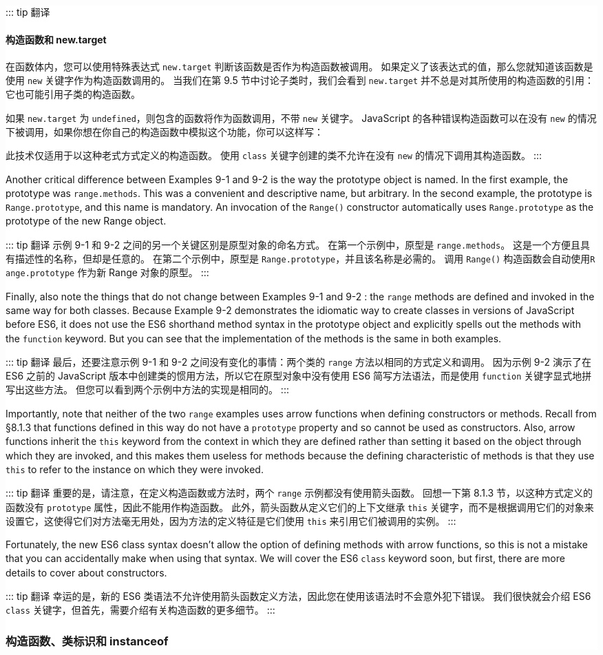 ::: tip 翻译

#### 构造函数和 new.target

在函数体内，您可以使用特殊表达式 `new.target` 判断该函数是否作为构造函数被调用。 如果定义了该表达式的值，那么您就知道该函数是使用 `new` 关键字作为构造函数调用的。 当我们在第 9.5 节中讨论子类时，我们会看到 `new.target` 并不总是对其所使用的构造函数的引用：它也可能引用子类的构造函数。

如果 `new.target` 为 `undefined`，则包含的函数将作为函数调用，不带 `new` 关键字。 JavaScript 的各种错误构造函数可以在没有 `new` 的情况下被调用，如果你想在你自己的构造函数中模拟这个功能，你可以这样写：

此技术仅适用于以这种老式方式定义的构造函数。 使用 `class` 关键字创建的类不允许在没有 `new` 的情况下调用其构造函数。
:::

Another critical difference between Examples 9-1 and 9-2 is the way the prototype object is named. In the first example, the prototype was `range.methods`. This was a convenient and descriptive name, but arbitrary. In the second example, the prototype is `Range.prototype`, and this name is mandatory. An invocation of the `Range()` constructor automatically uses `Range.prototype` as the prototype of the new Range object.

::: tip 翻译
示例 9-1 和 9-2 之间的另一个关键区别是原型对象的命名方式。 在第一个示例中，原型是 `range.methods`。 这是一个方便且具有描述性的名称，但却是任意的。 在第二个示例中，原型是 `Range.prototype`，并且该名称是必需的。 调用 `Range()` 构造函数会自动使用`Range.prototype` 作为新 Range 对象的原型。
:::

Finally, also note the things that do not change between Examples 9-1 and 9-2 : the `range` methods are defined and invoked in the same way for both classes. Because Example 9-2 demonstrates the idiomatic way to create classes in versions of JavaScript before ES6, it does not use the ES6 shorthand method syntax in the prototype object and explicitly spells out the methods with the `function` keyword. But you can see that the implementation of the methods is the same in both examples.

::: tip 翻译
最后，还要注意示例 9-1 和 9-2 之间没有变化的事情：两个类的 `range` 方法以相同的方式定义和调用。 因为示例 9-2 演示了在 ES6 之前的 JavaScript 版本中创建类的惯用方法，所以它在原型对象中没有使用 ES6 简写方法语法，而是使用 `function` 关键字显式地拼写出这些方法。 但您可以看到两个示例中方法的实现是相同的。
:::

Importantly, note that neither of the two `range` examples uses arrow functions when defining constructors or methods. Recall from §8.1.3 that functions defined in this way do not have a `prototype` property and so cannot be used as constructors. Also, arrow functions inherit the `this` keyword from the context in which they are defined rather than setting it based on the object through which they are invoked, and this makes them useless for methods because the defining characteristic of methods is that they use `this` to refer to the instance on which they were invoked.

::: tip 翻译
重要的是，请注意，在定义构造函数或方法时，两个 `range` 示例都没有使用箭头函数。 回想一下第 8.1.3 节，以这种方式定义的函数没有 `prototype` 属性，因此不能用作构造函数。 此外，箭头函数从定义它们的上下文继承 `this` 关键字，而不是根据调用它们的对象来设置它，这使得它们对方法毫无用处，因为方法的定义特征是它们使用 `this` 来引用它们被调用的实例。
:::

Fortunately, the new ES6 class syntax doesn’t allow the option of defining methods with arrow functions, so this is not a mistake that you can accidentally make when using that syntax. We will cover the ES6 `class` keyword soon, but first, there are more details to cover about constructors.

::: tip 翻译
幸运的是，新的 ES6 类语法不允许使用箭头函数定义方法，因此您在使用该语法时不会意外犯下错误。 我们很快就会介绍 ES6 `class` 关键字，但首先，需要介绍有关构造函数的更多细节。
:::

### 构造函数、类标识和 instanceof
